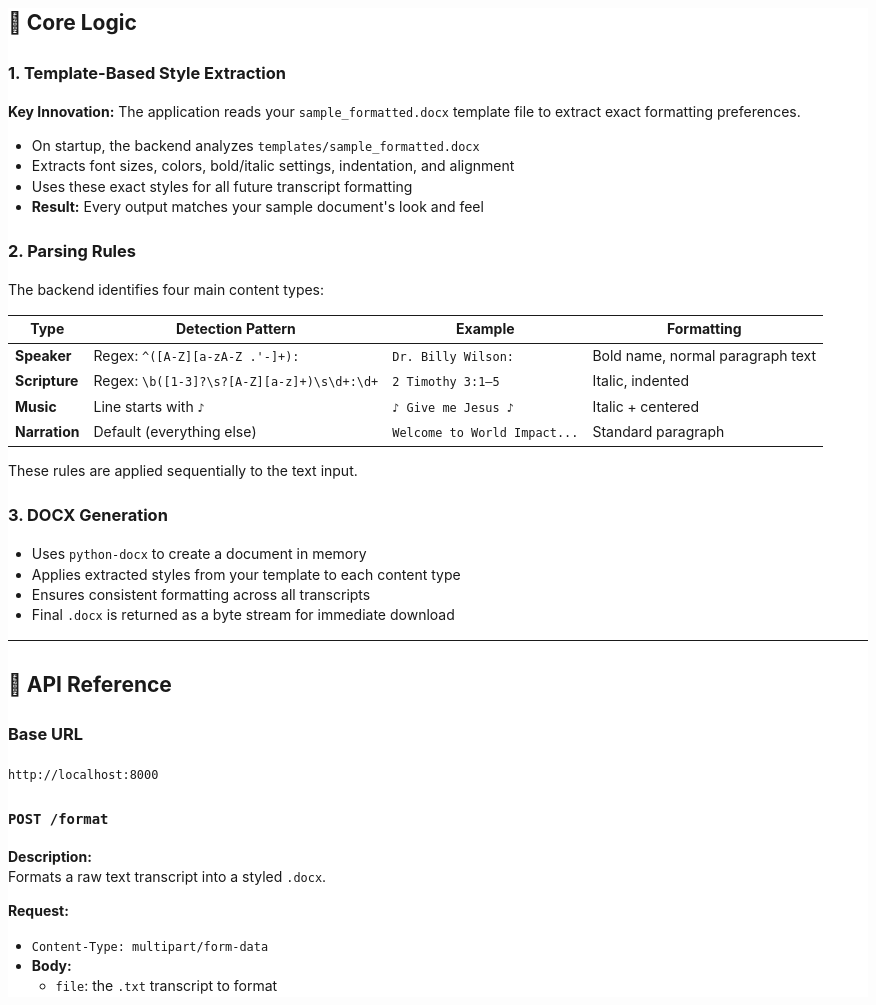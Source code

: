 ## 🧠 Core Logic

### 1. Template-Based Style Extraction

**Key Innovation:** The application reads your `sample_formatted.docx` template file to extract exact formatting preferences.

- On startup, the backend analyzes `templates/sample_formatted.docx`
- Extracts font sizes, colors, bold/italic settings, indentation, and alignment
- Uses these exact styles for all future transcript formatting
- **Result:** Every output matches your sample document's look and feel

### 2. Parsing Rules

The backend identifies four main content types:

| Type | Detection Pattern | Example | Formatting |
|------|-------------------|----------|-------------|
| **Speaker** | Regex: `^([A-Z][a-zA-Z .'-]+):` | `Dr. Billy Wilson:` | Bold name, normal paragraph text |
| **Scripture** | Regex: `\b([1-3]?\s?[A-Z][a-z]+)\s\d+:\d+` | `2 Timothy 3:1–5` | Italic, indented |
| **Music** | Line starts with `♪` | `♪ Give me Jesus ♪` | Italic + centered |
| **Narration** | Default (everything else) | `Welcome to World Impact...` | Standard paragraph |

These rules are applied sequentially to the text input.

### 3. DOCX Generation

- Uses `python-docx` to create a document in memory
- Applies extracted styles from your template to each content type
- Ensures consistent formatting across all transcripts
- Final `.docx` is returned as a byte stream for immediate download

---

## 🧩 API Reference

### Base URL
```
http://localhost:8000
```

### `POST /format`

**Description:**  
Formats a raw text transcript into a styled `.docx`.

**Request:**
- `Content-Type: multipart/form-data`
- **Body:**  
  - `file`: the `.txt` transcript to format

